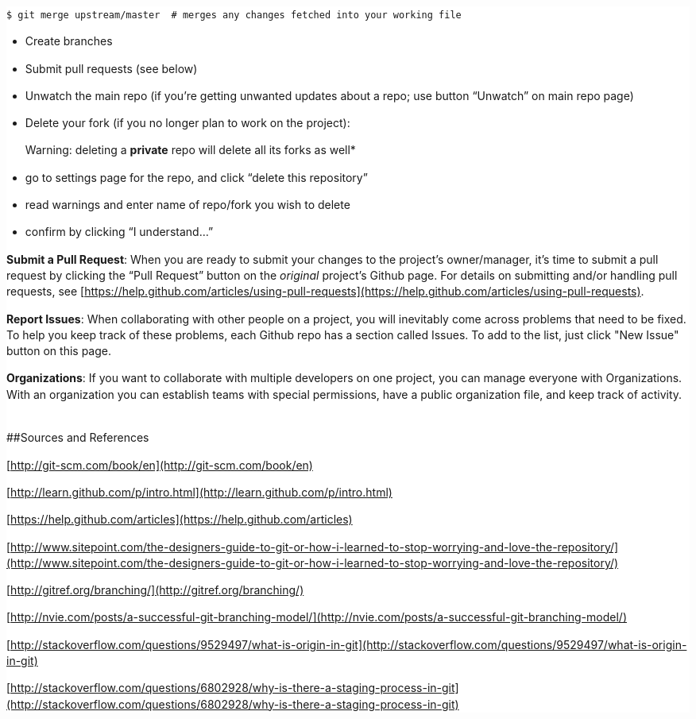 ```$ git merge upstream/master  # merges any changes fetched into your working file```

* Create branches

* Submit pull requests (see below)

* Unwatch the main repo (if you’re getting unwanted updates about a repo; use button “Unwatch” on main repo page)

* Delete your fork (if you no longer plan to work on the project):

	Warning: deleting a **private** repo will delete all its forks as well*

* go to settings page for the repo, and click “delete this repository”

* read warnings and enter name of repo/fork you wish to delete

* confirm by clicking “I understand…”
 
**Submit a Pull Request**: When you are ready to submit your changes to the project’s owner/manager, it’s time to submit a pull request by clicking the “Pull Request” button on the _original_ project’s Github page. For details on submitting and/or handling pull requests, see [https://help.github.com/articles/using-pull-requests](https://help.github.com/articles/using-pull-requests).
 
**Report Issues**: When collaborating with other people on a project, you will inevitably come across problems that need to be fixed. To help you keep track of these problems, each Github repo has a section called Issues. To add to the list, just click "New Issue" button on this page.
 
**Organizations**: If you want to collaborate with multiple developers on one project, you can manage everyone with Organizations. With an organization you can establish teams with special permissions, have a public organization file, and keep track of activity.
<br />
<br />

##Sources and References

[http://git-scm.com/book/en](http://git-scm.com/book/en)

[http://learn.github.com/p/intro.html](http://learn.github.com/p/intro.html)

[https://help.github.com/articles](https://help.github.com/articles)

[http://www.sitepoint.com/the-designers-guide-to-git-or-how-i-learned-to-stop-worrying-and-love-the-repository/](http://www.sitepoint.com/the-designers-guide-to-git-or-how-i-learned-to-stop-worrying-and-love-the-repository/)

[http://gitref.org/branching/](http://gitref.org/branching/)

[http://nvie.com/posts/a-successful-git-branching-model/](http://nvie.com/posts/a-successful-git-branching-model/)

[http://stackoverflow.com/questions/9529497/what-is-origin-in-git](http://stackoverflow.com/questions/9529497/what-is-origin-in-git)

[http://stackoverflow.com/questions/6802928/why-is-there-a-staging-process-in-git](http://stackoverflow.com/questions/6802928/why-is-there-a-staging-process-in-git)
